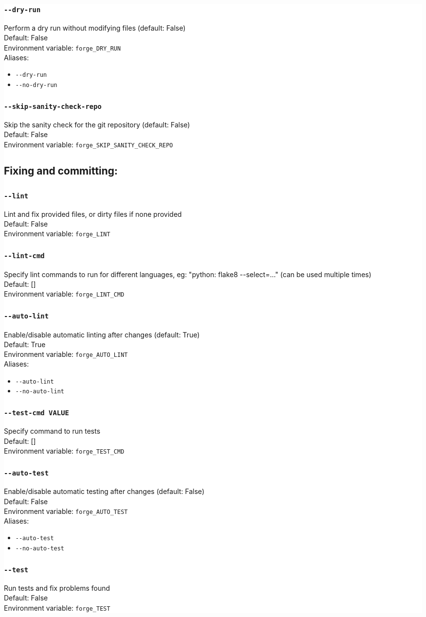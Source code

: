 ### `--dry-run`
Perform a dry run without modifying files (default: False)  
Default: False  
Environment variable: `forge_DRY_RUN`  
Aliases:
  - `--dry-run`
  - `--no-dry-run`

### `--skip-sanity-check-repo`
Skip the sanity check for the git repository (default: False)  
Default: False  
Environment variable: `forge_SKIP_SANITY_CHECK_REPO`  

## Fixing and committing:

### `--lint`
Lint and fix provided files, or dirty files if none provided  
Default: False  
Environment variable: `forge_LINT`  

### `--lint-cmd`
Specify lint commands to run for different languages, eg: "python: flake8 --select=..." (can be used multiple times)  
Default: []  
Environment variable: `forge_LINT_CMD`  

### `--auto-lint`
Enable/disable automatic linting after changes (default: True)  
Default: True  
Environment variable: `forge_AUTO_LINT`  
Aliases:
  - `--auto-lint`
  - `--no-auto-lint`

### `--test-cmd VALUE`
Specify command to run tests  
Default: []  
Environment variable: `forge_TEST_CMD`  

### `--auto-test`
Enable/disable automatic testing after changes (default: False)  
Default: False  
Environment variable: `forge_AUTO_TEST`  
Aliases:
  - `--auto-test`
  - `--no-auto-test`

### `--test`
Run tests and fix problems found  
Default: False  
Environment variable: `forge_TEST`  
